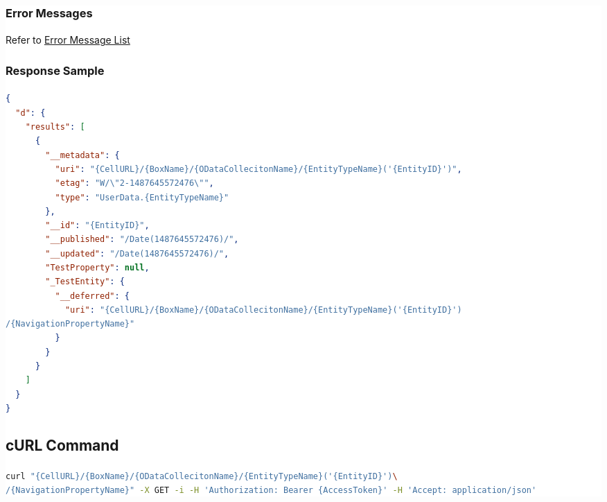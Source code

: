 ### Error Messages

Refer to [Error Message List](004_Error_Messages.md)

### Response Sample

```JSON
{
  "d": {
    "results": [
      {
        "__metadata": {
          "uri": "{CellURL}/{BoxName}/{ODataCollecitonName}/{EntityTypeName}('{EntityID}')",
          "etag": "W/\"2-1487645572476\"",
          "type": "UserData.{EntityTypeName}"
        },
        "__id": "{EntityID}",
        "__published": "/Date(1487645572476)/",
        "__updated": "/Date(1487645572476)/",
        "TestProperty": null,
        "_TestEntity": {
          "__deferred": {
            "uri": "{CellURL}/{BoxName}/{ODataCollecitonName}/{EntityTypeName}('{EntityID}')
/{NavigationPropertyName}"
          }
        }
      }
    ]
  }
}
```


## cURL Command

```sh
curl "{CellURL}/{BoxName}/{ODataCollecitonName}/{EntityTypeName}('{EntityID}')\
/{NavigationPropertyName}" -X GET -i -H 'Authorization: Bearer {AccessToken}' -H 'Accept: application/json'
```


